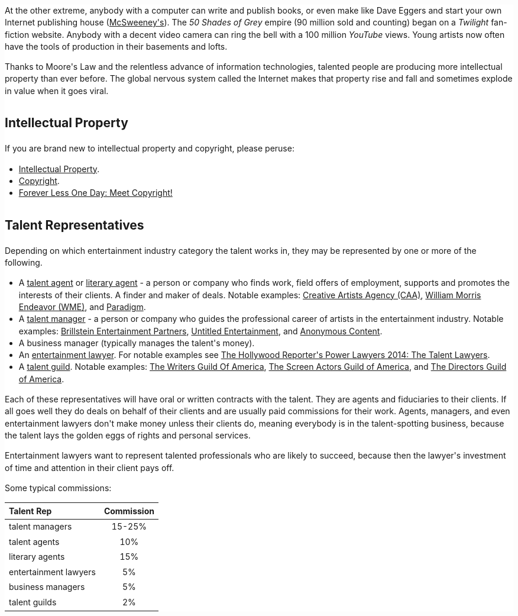 At the other extreme, anybody with a computer can write and publish books, or even make like Dave Eggers and start your own Internet publishing house ([McSweeney's](http://www.mcsweeneys.net/)).  The *50 Shades of Grey* empire (90 million sold and counting) began on a *Twilight* fan-fiction website. Anybody with a decent video camera can ring the bell with a 100 million *YouTube* views. Young artists now often have the tools of production in their basements and lofts.

Thanks to Moore's Law and the relentless advance of information technologies, talented people are producing more intellectual property than ever before. The global nervous system called the Internet makes that property rise and fall and sometimes explode in value when it goes viral.

## Intellectual Property

If you are brand new to intellectual property and copyright, please peruse:

* [Intellectual Property](http://en.wikipedia.org/wiki/Intellectual_property).
* [Copyright](http://en.wikipedia.org/wiki/Copyright).
* [Forever Less One Day: Meet Copyright!][4ever-1day] 

## Talent Representatives

Depending on which entertainment industry category the talent works in, they may be represented by one or more of the following. 

* A [talent agent](http://en.wikipedia.org/wiki/Talent_agent) or [literary agent](http://en.wikipedia.org/wiki/Literary_agent) - a person or company who finds work, field offers of employment, supports and promotes the interests of their clients. A finder and maker of deals. Notable examples: [Creative Artists Agency (CAA)](http://en.wikipedia.org/wiki/Creative_Artists_Agency), [William Morris Endeavor (WME)](http://en.wikipedia.org/wiki/William_Morris_Endeavor), and [Paradigm](http://en.wikipedia.org/wiki/Paradigm_Talent_Agency).   
* A [talent manager](http://en.wikipedia.org/wiki/Talent_manager) - a person or company who guides the professional career of artists in the entertainment industry. Notable examples: [Brillstein Entertainment Partners](http://en.wikipedia.org/wiki/Brillstein_Entertainment_Partners), [Untitled Entertainment](http://en.wikipedia.org/wiki/Guy_Oseary#Untitled_Entertainment), and [Anonymous Content](http://en.wikipedia.org/wiki/Steve_Golin#Anonymous_Content).
* A business manager (typically manages the talent's money).
* An [entertainment lawyer](http://en.wikipedia.org/wiki/Entertainment_law). For notable examples see [The Hollywood Reporter's Power Lawyers 2014: The Talent Lawyers](http://www.hollywoodreporter.com/gallery/photos-power-lawyers-2014-talent-699831).
* A [talent guild](http://en.wikipedia.org/wiki/Guild#North_America). Notable examples: [The Writers Guild Of America](http://www.wga.org), [The Screen Actors Guild of America](http://www.sag.org), and [The Directors Guild of America](http://www.dga.org).  

Each of these representatives will have oral or written contracts with the talent. They are agents and fiduciaries to their clients. If all goes well they do deals on behalf of their clients and are usually paid commissions for their work. Agents, managers, and even entertainment lawyers don't make money unless their clients do, meaning everybody is in the talent-spotting business, because the talent lays the golden eggs of rights and personal services. 

Entertainment lawyers want to represent talented professionals who are likely to succeed, because then the lawyer's investment of time and attention in their client pays off. 

Some typical commissions:

| Talent Rep | Commission |
| :--------- | :----: |
| talent managers| 15-25% |
| talent agents | 10% |
| literary agents | 15% |
| entertainment lawyers | 5% |
| business managers | 5% |
| talent guilds | 2% |


[beyonce50]: http://www.nytimes.com/2012/12/10/business/media/in-beyonce-deal-pepsi-focuses-on-collaboration.html "Beyonce's Deal With Pepsi"
[wipo]: http://www.wipo.int/about-ip/en/ "World Intellectual Property Organization"
[showrunners]: http://www.kickstarter.com/projects/showrunnersfilm/showrunners-a-documentary-film "Documentary on Showrunners"
[thresq]: http://www.hollywoodreporter.com/blogs/thr-esq "The Hollywood Reporter Esq."
[patsy]: http://quoteinvestigator.com/2011/07/09/poker-patsy/ "patsy at the poker table"
[4ever-1day]: http://www.youtube.com/watch?v=tk862BbjWx4 "Forever Less One Day: Copyright"
[vine]: https://vine.co/ "Vine"